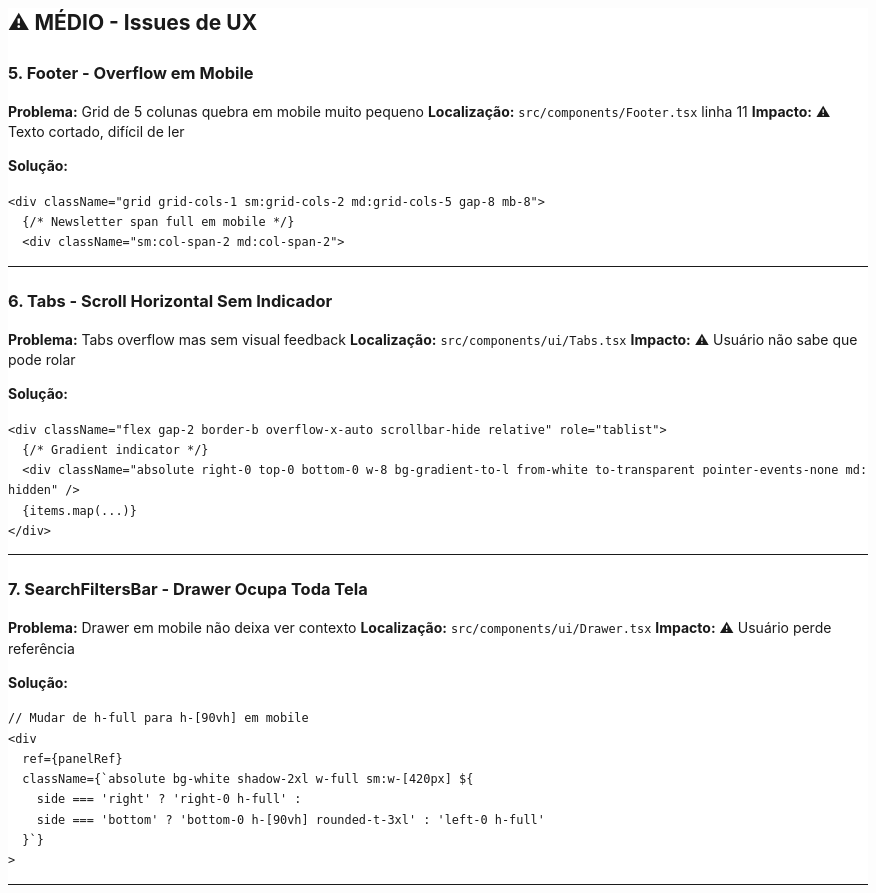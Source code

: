 
## ⚠️ MÉDIO - Issues de UX

### 5. **Footer - Overflow em Mobile**
**Problema:** Grid de 5 colunas quebra em mobile muito pequeno
**Localização:** `src/components/Footer.tsx` linha 11
**Impacto:** ⚠️ Texto cortado, difícil de ler

**Solução:**
```tsx
<div className="grid grid-cols-1 sm:grid-cols-2 md:grid-cols-5 gap-8 mb-8">
  {/* Newsletter span full em mobile */}
  <div className="sm:col-span-2 md:col-span-2">
```

---

### 6. **Tabs - Scroll Horizontal Sem Indicador**
**Problema:** Tabs overflow mas sem visual feedback
**Localização:** `src/components/ui/Tabs.tsx`
**Impacto:** ⚠️ Usuário não sabe que pode rolar

**Solução:**
```tsx
<div className="flex gap-2 border-b overflow-x-auto scrollbar-hide relative" role="tablist">
  {/* Gradient indicator */}
  <div className="absolute right-0 top-0 bottom-0 w-8 bg-gradient-to-l from-white to-transparent pointer-events-none md:hidden" />
  {items.map(...)}
</div>
```

---

### 7. **SearchFiltersBar - Drawer Ocupa Toda Tela**
**Problema:** Drawer em mobile não deixa ver contexto
**Localização:** `src/components/ui/Drawer.tsx`
**Impacto:** ⚠️ Usuário perde referência

**Solução:**
```tsx
// Mudar de h-full para h-[90vh] em mobile
<div
  ref={panelRef}
  className={`absolute bg-white shadow-2xl w-full sm:w-[420px] ${
    side === 'right' ? 'right-0 h-full' : 
    side === 'bottom' ? 'bottom-0 h-[90vh] rounded-t-3xl' : 'left-0 h-full'
  }`}
>
```

---
